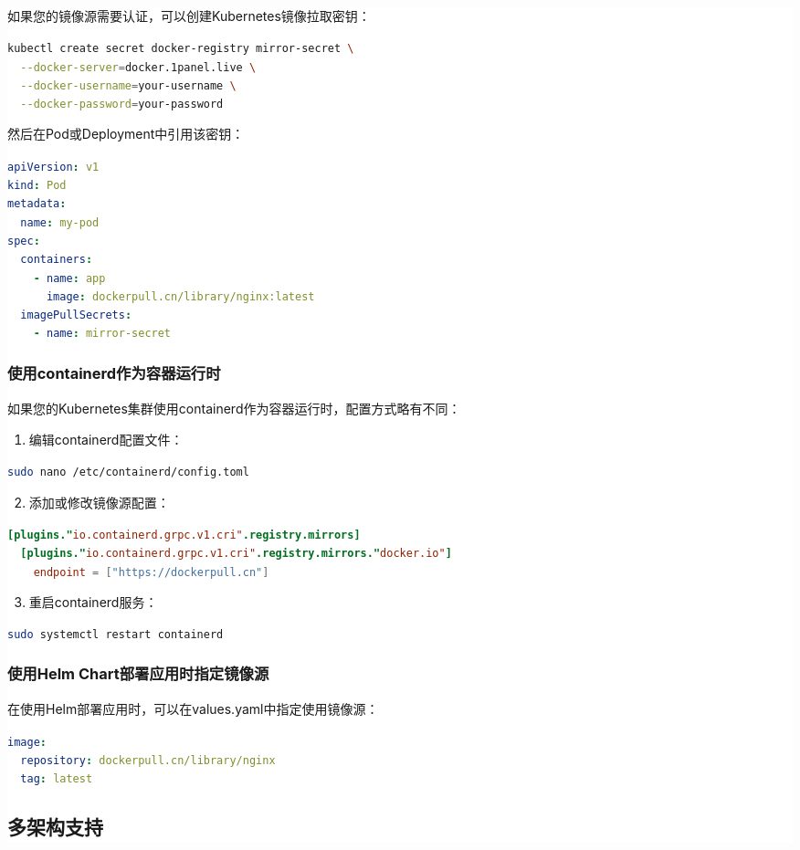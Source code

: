 如果您的镜像源需要认证，可以创建Kubernetes镜像拉取密钥：

```bash
kubectl create secret docker-registry mirror-secret \
  --docker-server=docker.1panel.live \
  --docker-username=your-username \
  --docker-password=your-password
```

然后在Pod或Deployment中引用该密钥：

```yaml
apiVersion: v1
kind: Pod
metadata:
  name: my-pod
spec:
  containers:
    - name: app
      image: dockerpull.cn/library/nginx:latest
  imagePullSecrets:
    - name: mirror-secret
```

### 使用containerd作为容器运行时

如果您的Kubernetes集群使用containerd作为容器运行时，配置方式略有不同：

1. 编辑containerd配置文件：

```bash
sudo nano /etc/containerd/config.toml
```

2. 添加或修改镜像源配置：

```toml
[plugins."io.containerd.grpc.v1.cri".registry.mirrors]
  [plugins."io.containerd.grpc.v1.cri".registry.mirrors."docker.io"]
    endpoint = ["https://dockerpull.cn"]
```

3. 重启containerd服务：

```bash
sudo systemctl restart containerd
```

### 使用Helm Chart部署应用时指定镜像源

在使用Helm部署应用时，可以在values.yaml中指定使用镜像源：

```yaml
image:
  repository: dockerpull.cn/library/nginx
  tag: latest
```

## 多架构支持
